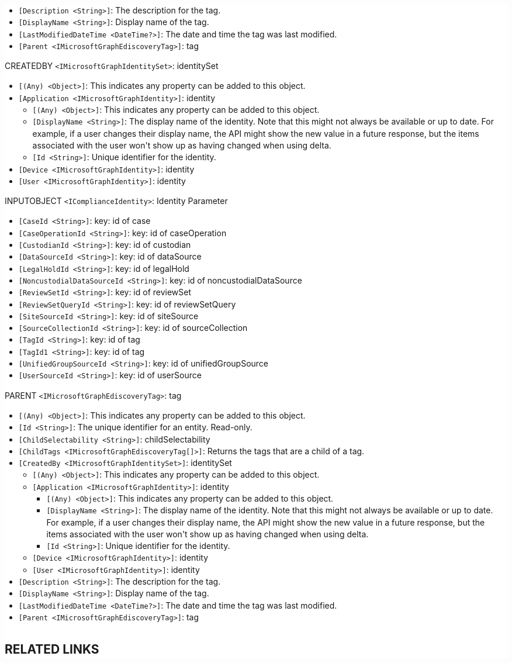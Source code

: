   - `[Description <String>]`: The description for the tag.
  - `[DisplayName <String>]`: Display name of the tag.
  - `[LastModifiedDateTime <DateTime?>]`: The date and time the tag was last modified.
  - `[Parent <IMicrosoftGraphEdiscoveryTag>]`: tag

CREATEDBY `<IMicrosoftGraphIdentitySet>`: identitySet
  - `[(Any) <Object>]`: This indicates any property can be added to this object.
  - `[Application <IMicrosoftGraphIdentity>]`: identity
    - `[(Any) <Object>]`: This indicates any property can be added to this object.
    - `[DisplayName <String>]`: The display name of the identity. Note that this might not always be available or up to date. For example, if a user changes their display name, the API might show the new value in a future response, but the items associated with the user won't show up as having changed when using delta.
    - `[Id <String>]`: Unique identifier for the identity.
  - `[Device <IMicrosoftGraphIdentity>]`: identity
  - `[User <IMicrosoftGraphIdentity>]`: identity

INPUTOBJECT `<IComplianceIdentity>`: Identity Parameter
  - `[CaseId <String>]`: key: id of case
  - `[CaseOperationId <String>]`: key: id of caseOperation
  - `[CustodianId <String>]`: key: id of custodian
  - `[DataSourceId <String>]`: key: id of dataSource
  - `[LegalHoldId <String>]`: key: id of legalHold
  - `[NoncustodialDataSourceId <String>]`: key: id of noncustodialDataSource
  - `[ReviewSetId <String>]`: key: id of reviewSet
  - `[ReviewSetQueryId <String>]`: key: id of reviewSetQuery
  - `[SiteSourceId <String>]`: key: id of siteSource
  - `[SourceCollectionId <String>]`: key: id of sourceCollection
  - `[TagId <String>]`: key: id of tag
  - `[TagId1 <String>]`: key: id of tag
  - `[UnifiedGroupSourceId <String>]`: key: id of unifiedGroupSource
  - `[UserSourceId <String>]`: key: id of userSource

PARENT `<IMicrosoftGraphEdiscoveryTag>`: tag
  - `[(Any) <Object>]`: This indicates any property can be added to this object.
  - `[Id <String>]`: The unique identifier for an entity. Read-only.
  - `[ChildSelectability <String>]`: childSelectability
  - `[ChildTags <IMicrosoftGraphEdiscoveryTag[]>]`: Returns the tags that are a child of a tag.
  - `[CreatedBy <IMicrosoftGraphIdentitySet>]`: identitySet
    - `[(Any) <Object>]`: This indicates any property can be added to this object.
    - `[Application <IMicrosoftGraphIdentity>]`: identity
      - `[(Any) <Object>]`: This indicates any property can be added to this object.
      - `[DisplayName <String>]`: The display name of the identity. Note that this might not always be available or up to date. For example, if a user changes their display name, the API might show the new value in a future response, but the items associated with the user won't show up as having changed when using delta.
      - `[Id <String>]`: Unique identifier for the identity.
    - `[Device <IMicrosoftGraphIdentity>]`: identity
    - `[User <IMicrosoftGraphIdentity>]`: identity
  - `[Description <String>]`: The description for the tag.
  - `[DisplayName <String>]`: Display name of the tag.
  - `[LastModifiedDateTime <DateTime?>]`: The date and time the tag was last modified.
  - `[Parent <IMicrosoftGraphEdiscoveryTag>]`: tag

## RELATED LINKS
